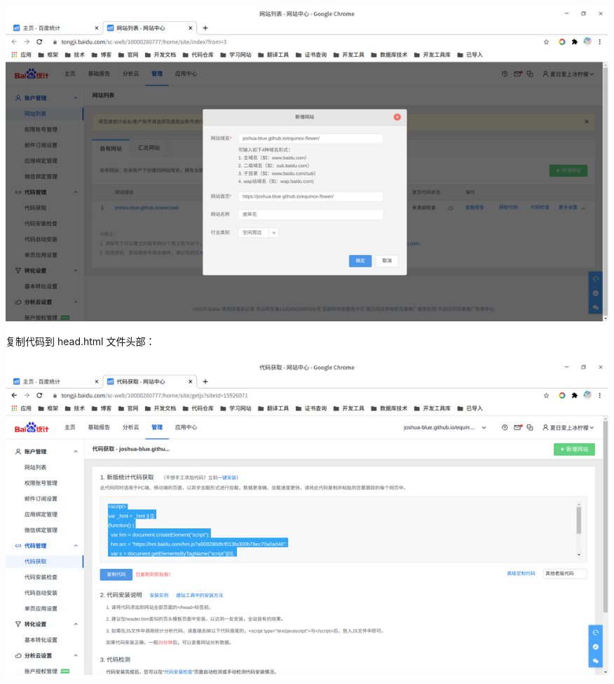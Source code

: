 ![image-20201019091810116](img/image-20201019091810116.png)

复制代码到 head.html 文件头部：

![image-20201019091900061](img/image-20201019091900061.png)
